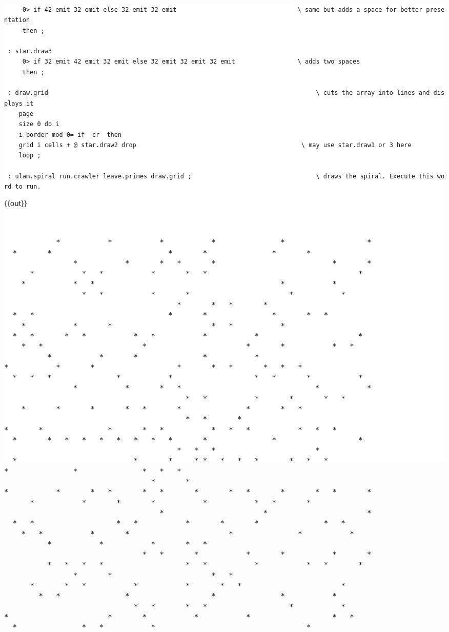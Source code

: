 ```forth
	 0> if 42 emit 32 emit else 32 emit 32 emit                                 \ same but adds a space for better presentation
	 then ;

 : star.draw3
	 0> if 32 emit 42 emit 32 emit else 32 emit 32 emit 32 emit                 \ adds two spaces
	 then ;

 : draw.grid                                                                         \ cuts the array into lines and displays it
	page
	size 0 do i
	i border mod 0= if  cr  then
	grid i cells + @ star.draw2 drop                                             \ may use star.draw1 or 3 here
	loop ;

 : ulam.spiral run.crawler leave.primes draw.grid ;                                  \ draws the spiral. Execute this word to run.

```

{{out}}
<pre style="height:60ex;overflow:scroll">


            *           *           *           *               *                   *
  *       *                           *       *               *       *
                *           *       *   *       *                           *       *
      *           *   *           *       *   *                                   *
    *           *   *                                           *           *
                  *   *           *       *                       *           *
                                        *       *   *       *
  *   *                               *       *               *       *   *
    *           *       *                       *   *           *
  *   *       *   *           *   *           *           *                       *
    *   *                       *                       *       *           *   *
          *           *       *               *           *
*           *       *                   *       *   *       *   *   *
  *   *   *               *           *                   *   *       *           *
                *           *       *   *                               *           *
                                          *   *           *       *       *   *
    *       *       *       *   *       *               *       *   *
                                          *   *       *
*       *               *       *   *           *   *   *           *   *   *
  *       *   *   *   *   *   *   *   *       *               *                   *
                                        *   *   *                       *
  *                           *       *     * *   *   *   *       *   *   *
*               *               *   *   *
                                  *       *
*           *       *   *       *   *       *       *   *       *       *   *       *
      *           *       *       *           *           *   *       *
                                    *                       *                       *
  *   *                   *   *           *       *       *               *   *
    *   *           *       *                       *               *           *
          *           *           *       *   *
                                *   *       *           *       *           *       *
          *   *   *   *                   *   *           *           *   *       *
                *       *                       *   *
      *       *   *           *           *       *   *                       *
        *   *               *                   *               *           *
                              *   *       *   *                   *           *
*                       *       *           *           *                   *   *
  *               *   *           *                                   *